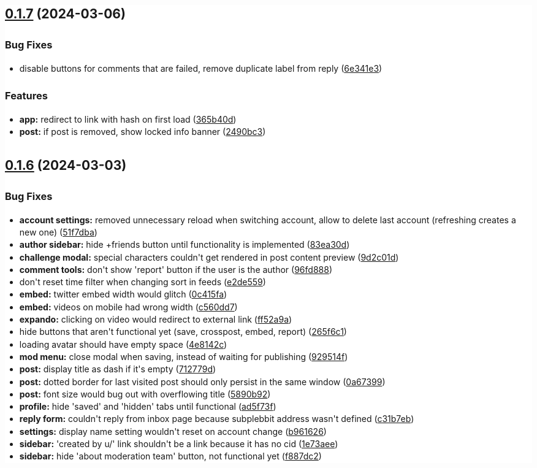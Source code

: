 

## [0.1.7](https://github.com/plebbit/seedit/compare/v0.1.6...v0.1.7) (2024-03-06)


### Bug Fixes

* disable buttons for comments that are failed, remove duplicate label from reply ([6e341e3](https://github.com/plebbit/seedit/commit/6e341e33fc5b57dae7eb7d6858a5159e20e054d6))


### Features

* **app:** redirect to link with hash on first load ([365b40d](https://github.com/plebbit/seedit/commit/365b40d3626a40131b7b0d722a3d9e0e6ab9359b))
* **post:** if post is removed, show locked info banner ([2490bc3](https://github.com/plebbit/seedit/commit/2490bc35f452e2231afea94edac14a9280bf430d))



## [0.1.6](https://github.com/plebbit/seedit/compare/v0.1.5...v0.1.6) (2024-03-03)


### Bug Fixes

* **account settings:** removed unnecessary reload when switching account, allow to delete last account (refreshing creates a new one) ([51f7dba](https://github.com/plebbit/seedit/commit/51f7dbadae5f385216d97b60d65c6ceb5ea0f765))
* **author sidebar:** hide +friends button until functionality is implemented ([83ea30d](https://github.com/plebbit/seedit/commit/83ea30d8e7ab06b70a98efaba6b8c756a8b89aa9))
* **challenge modal:** special characters couldn't get rendered in post content preview ([9d2c01d](https://github.com/plebbit/seedit/commit/9d2c01d12fff752422581988a05d779a76719c86))
* **comment tools:** don't show 'report' button if the user is the author ([96fd888](https://github.com/plebbit/seedit/commit/96fd888194a6f019e3deedf2b251142c11823fa5))
* don't reset time filter when changing sort in feeds ([e2de559](https://github.com/plebbit/seedit/commit/e2de55987cc02ecee94a0c57c4954d31a478ef27))
* **embed:** twitter embed width would glitch ([0c415fa](https://github.com/plebbit/seedit/commit/0c415fa94d5c83bb7c0a66b76f15347347c0c477))
* **embed:** videos on mobile had wrong width ([c560dd7](https://github.com/plebbit/seedit/commit/c560dd7d962f77639d6037a6289a86167ed7c439))
* **expando:** clicking on video would redirect to external link ([ff52a9a](https://github.com/plebbit/seedit/commit/ff52a9a05e50770133a18648d8683242281cf0ad))
* hide buttons that aren't functional yet (save, crosspost, embed, report) ([265f6c1](https://github.com/plebbit/seedit/commit/265f6c1df0f62e566a68d5fa26741c0ad219f56c))
* loading avatar should have empty space ([4e8142c](https://github.com/plebbit/seedit/commit/4e8142cd2196e57c0d17fe6a5c7d164f5f143118))
* **mod menu:** close modal when saving, instead of waiting for publishing ([929514f](https://github.com/plebbit/seedit/commit/929514ffde1ace70bb50cbddd15470797423c690))
* **post:** display title as dash if it's empty ([712779d](https://github.com/plebbit/seedit/commit/712779d30e01d4ead71166d7544992cce6db8619))
* **post:** dotted border for last visited post should only persist in the same window ([0a67399](https://github.com/plebbit/seedit/commit/0a673991236fa8a1314746ccc2ada42ff83a3e33))
* **post:** font size would bug out with overflowing title ([5890b92](https://github.com/plebbit/seedit/commit/5890b92888af1c5cc5c685f80be695ebc53b0dc1))
* **profile:** hide 'saved' and 'hidden' tabs until functional ([ad5f73f](https://github.com/plebbit/seedit/commit/ad5f73f0de618b46dc2f7c262d22526ddd131659))
* **reply form:** couldn't reply from inbox page because subplebbit address wasn't defined ([c31b7eb](https://github.com/plebbit/seedit/commit/c31b7eb52fee9aad04d2f6666b071b40031eb502))
* **settings:** display name setting wouldn't reset on account change ([b961626](https://github.com/plebbit/seedit/commit/b9616264f8584992e5c3e9c27e32ce971a8111b5))
* **sidebar:** 'created by u/' link shouldn't be a link because it has no cid ([1e73aee](https://github.com/plebbit/seedit/commit/1e73aee41ec50d38016c2b09b28677f87dfaef72))
* **sidebar:** hide 'about moderation team' button, not functional yet ([f887dc2](https://github.com/plebbit/seedit/commit/f887dc273d0520f9c88da08bb3ba179e555573a1))